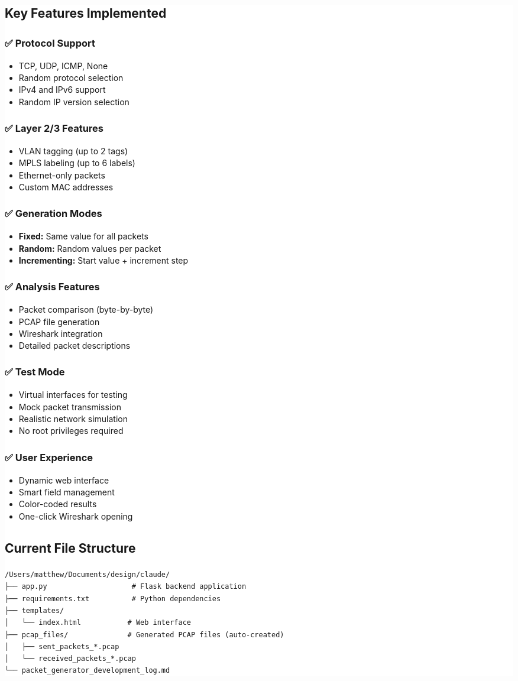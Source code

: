 ## Key Features Implemented

### ✅ Protocol Support
- TCP, UDP, ICMP, None
- Random protocol selection
- IPv4 and IPv6 support
- Random IP version selection

### ✅ Layer 2/3 Features
- VLAN tagging (up to 2 tags)
- MPLS labeling (up to 6 labels)
- Ethernet-only packets
- Custom MAC addresses

### ✅ Generation Modes
- **Fixed:** Same value for all packets
- **Random:** Random values per packet
- **Incrementing:** Start value + increment step

### ✅ Analysis Features
- Packet comparison (byte-by-byte)
- PCAP file generation
- Wireshark integration
- Detailed packet descriptions

### ✅ Test Mode
- Virtual interfaces for testing
- Mock packet transmission
- Realistic network simulation
- No root privileges required

### ✅ User Experience
- Dynamic web interface
- Smart field management
- Color-coded results
- One-click Wireshark opening

## Current File Structure
```
/Users/matthew/Documents/design/claude/
├── app.py                    # Flask backend application
├── requirements.txt          # Python dependencies
├── templates/
│   └── index.html           # Web interface
├── pcap_files/              # Generated PCAP files (auto-created)
│   ├── sent_packets_*.pcap
│   └── received_packets_*.pcap
└── packet_generator_development_log.md
```
